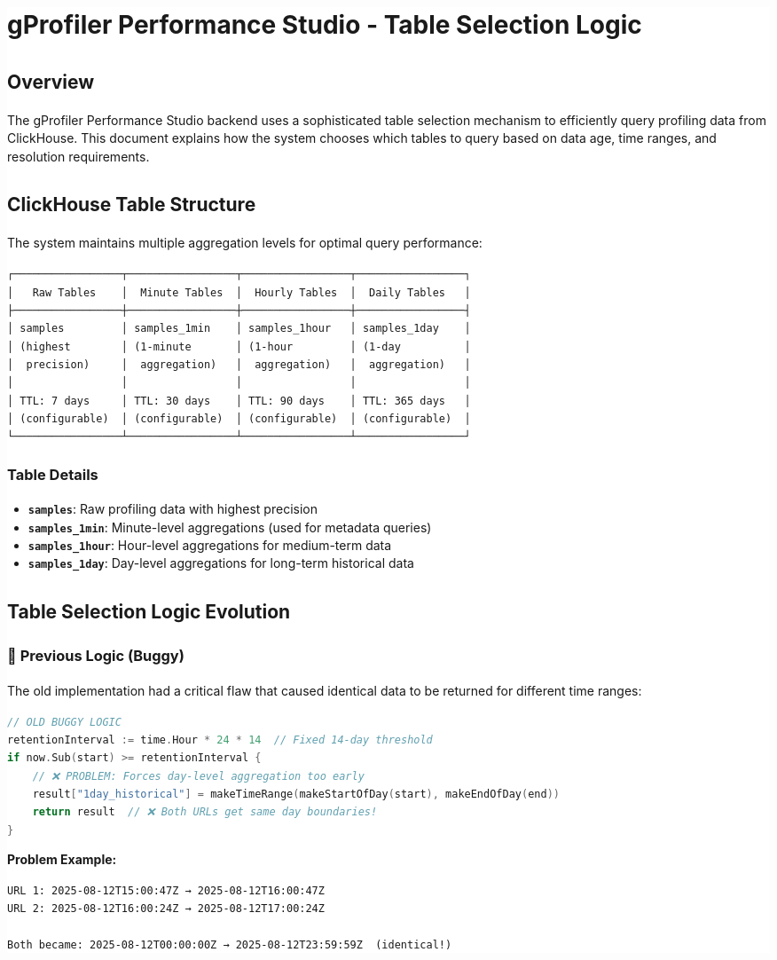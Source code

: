 # gProfiler Performance Studio - Table Selection Logic

## Overview

The gProfiler Performance Studio backend uses a sophisticated table selection mechanism to efficiently query profiling data from ClickHouse. This document explains how the system chooses which tables to query based on data age, time ranges, and resolution requirements.

## ClickHouse Table Structure

The system maintains multiple aggregation levels for optimal query performance:

```
┌─────────────────┬─────────────────┬─────────────────┬─────────────────┐
│   Raw Tables    │  Minute Tables  │  Hourly Tables  │  Daily Tables   │
├─────────────────┼─────────────────┼─────────────────┼─────────────────┤
│ samples         │ samples_1min    │ samples_1hour   │ samples_1day    │
│ (highest        │ (1-minute       │ (1-hour         │ (1-day          │
│  precision)     │  aggregation)   │  aggregation)   │  aggregation)   │
│                 │                 │                 │                 │
│ TTL: 7 days     │ TTL: 30 days    │ TTL: 90 days    │ TTL: 365 days   │
│ (configurable)  │ (configurable)  │ (configurable)  │ (configurable)  │
└─────────────────┴─────────────────┴─────────────────┴─────────────────┘
```

### Table Details

- **`samples`**: Raw profiling data with highest precision
- **`samples_1min`**: Minute-level aggregations (used for metadata queries)
- **`samples_1hour`**: Hour-level aggregations for medium-term data
- **`samples_1day`**: Day-level aggregations for long-term historical data

## Table Selection Logic Evolution

### 🐛 **Previous Logic (Buggy)**

The old implementation had a critical flaw that caused identical data to be returned for different time ranges:

```go
// OLD BUGGY LOGIC
retentionInterval := time.Hour * 24 * 14  // Fixed 14-day threshold
if now.Sub(start) >= retentionInterval {
    // ❌ PROBLEM: Forces day-level aggregation too early
    result["1day_historical"] = makeTimeRange(makeStartOfDay(start), makeEndOfDay(end))
    return result  // ❌ Both URLs get same day boundaries!
}
```

**Problem Example:**
```
URL 1: 2025-08-12T15:00:47Z → 2025-08-12T16:00:47Z
URL 2: 2025-08-12T16:00:24Z → 2025-08-12T17:00:24Z

Both became: 2025-08-12T00:00:00Z → 2025-08-12T23:59:59Z  (identical!)
```
